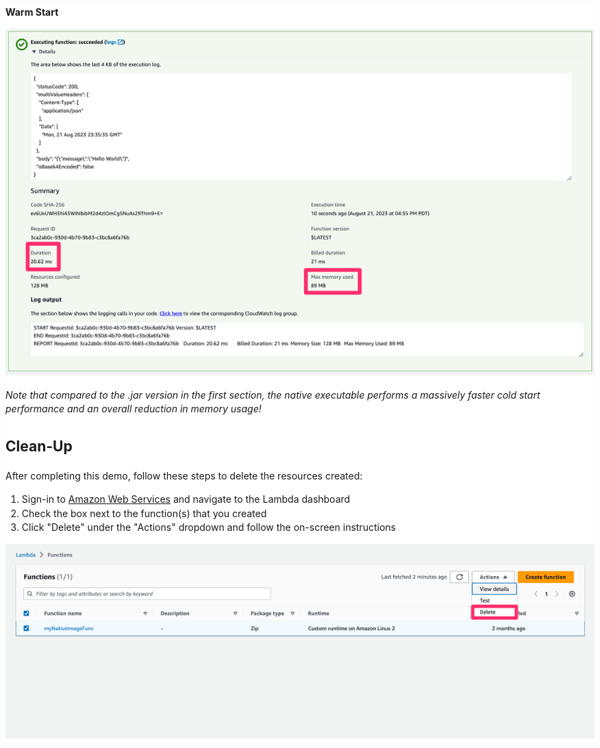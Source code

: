 **Warm Start**

![Warm Start](img/native%20warm.png)

*Note that compared to the .jar version in the first section, the native executable performs a massively faster cold start performance and an overall reduction in memory usage!*

Clean-Up
--------------------------
After completing this demo, follow these steps to delete the resources created:
1. Sign-in to [Amazon Web Services](https://ca-central-1.console.aws.amazon.com/lambda/home?region=ca-central-1#/discover) and navigate to the Lambda dashboard
2. Check the box next to the function(s) that you created
3. Click "Delete" under the "Actions" dropdown and follow the on-screen instructions

<img width="1235" alt="Screen Shot 2023-06-27 at 4 07 47 PM" src="img/249304425-6c5111c4-4f70-4533-abd5-193c1f7fd269.png">